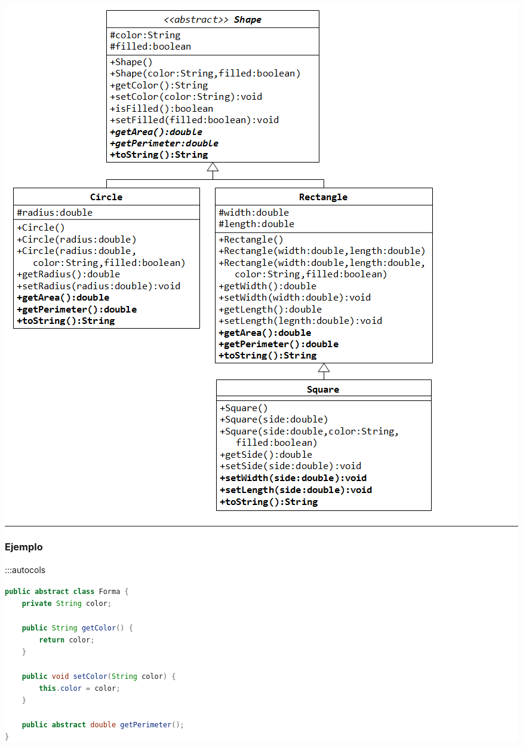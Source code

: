 ![bg right:40% fit](t4/jerarquia2.png)

---

### Ejemplo

:::autocols

```java
public abstract class Forma {
    private String color;

    public String getColor() {
        return color;
    }

    public void setColor(String color) {
        this.color = color;
    }

    public abstract double getPerimeter();
}
```